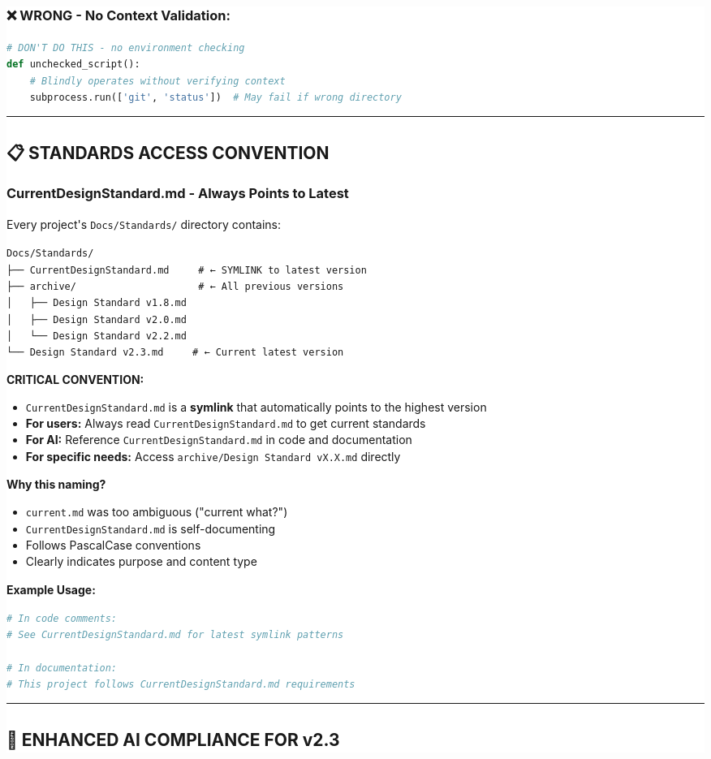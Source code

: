 ### **❌ WRONG - No Context Validation:**

```python
# DON'T DO THIS - no environment checking  
def unchecked_script():
    # Blindly operates without verifying context
    subprocess.run(['git', 'status'])  # May fail if wrong directory
```

---

## 📋 STANDARDS ACCESS CONVENTION

### **CurrentDesignStandard.md - Always Points to Latest**

Every project's `Docs/Standards/` directory contains:

```
Docs/Standards/
├── CurrentDesignStandard.md     # ← SYMLINK to latest version
├── archive/                     # ← All previous versions
│   ├── Design Standard v1.8.md
│   ├── Design Standard v2.0.md
│   └── Design Standard v2.2.md
└── Design Standard v2.3.md     # ← Current latest version
```

**CRITICAL CONVENTION:**

- `CurrentDesignStandard.md` is a **symlink** that automatically points to the highest version
- **For users:** Always read `CurrentDesignStandard.md` to get current standards
- **For AI:** Reference `CurrentDesignStandard.md` in code and documentation  
- **For specific needs:** Access `archive/Design Standard vX.X.md` directly

**Why this naming?**

- `current.md` was too ambiguous ("current what?")
- `CurrentDesignStandard.md` is self-documenting
- Follows PascalCase conventions
- Clearly indicates purpose and content type

**Example Usage:**

```python
# In code comments:
# See CurrentDesignStandard.md for latest symlink patterns

# In documentation:
# This project follows CurrentDesignStandard.md requirements
```

---

## 🎯 ENHANCED AI COMPLIANCE FOR v2.3
